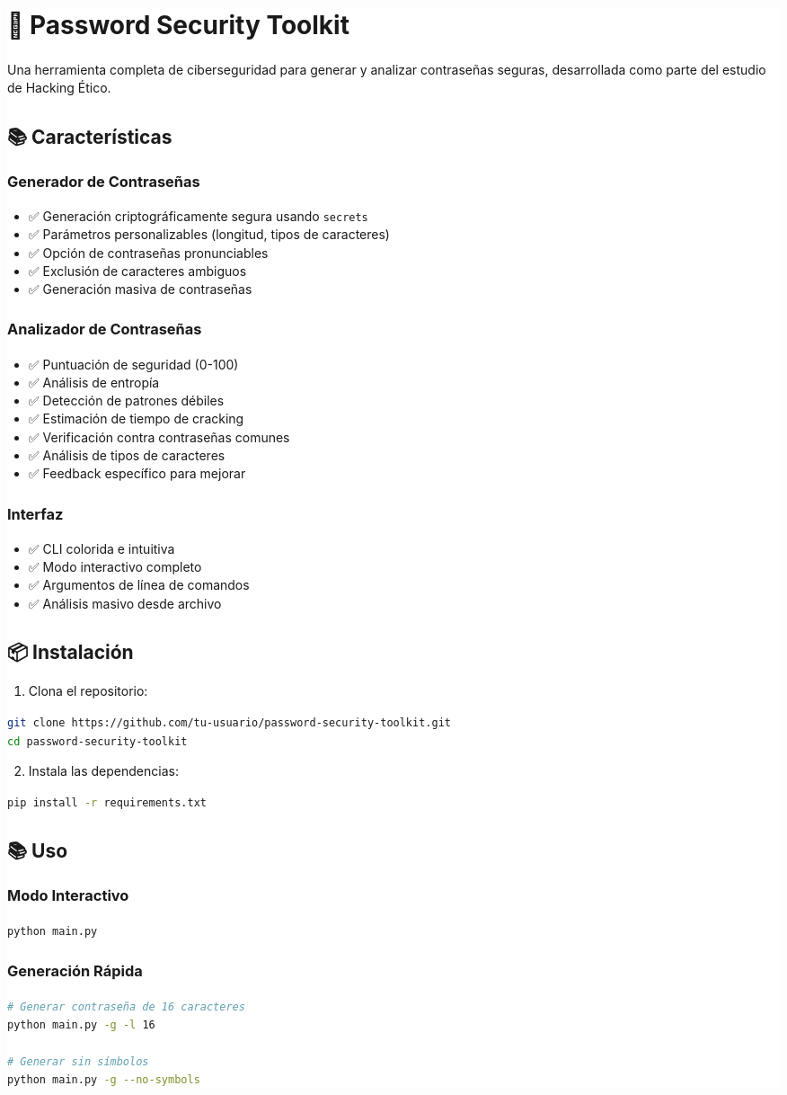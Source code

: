 # 🔐 Password Security Toolkit

Una herramienta completa de ciberseguridad para generar y analizar contraseñas seguras, desarrollada como parte del estudio de Hacking Ético.

##  📚 Características

### Generador de Contraseñas
- ✅ Generación criptográficamente segura usando `secrets`
- ✅ Parámetros personalizables (longitud, tipos de caracteres)
- ✅ Opción de contraseñas pronunciables
- ✅ Exclusión de caracteres ambiguos
- ✅ Generación masiva de contraseñas

### Analizador de Contraseñas
- ✅ Puntuación de seguridad (0-100)
- ✅ Análisis de entropía
- ✅ Detección de patrones débiles
- ✅ Estimación de tiempo de cracking
- ✅ Verificación contra contraseñas comunes
- ✅ Análisis de tipos de caracteres
- ✅ Feedback específico para mejorar

### Interfaz
- ✅ CLI colorida e intuitiva
- ✅ Modo interactivo completo
- ✅ Argumentos de línea de comandos
- ✅ Análisis masivo desde archivo

## 📦 Instalación

1. Clona el repositorio:
```bash
git clone https://github.com/tu-usuario/password-security-toolkit.git
cd password-security-toolkit
```

2. Instala las dependencias:
```bash
pip install -r requirements.txt
```

##  📚 Uso

### Modo Interactivo
```bash
python main.py
```

### Generación Rápida
```bash
# Generar contraseña de 16 caracteres
python main.py -g -l 16

# Generar sin símbolos
python main.py -g --no-symbols
```
